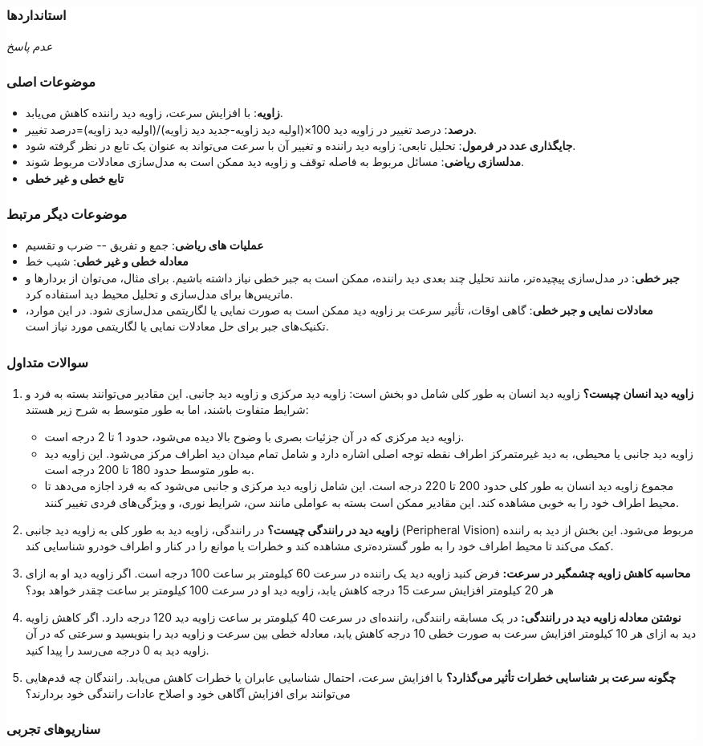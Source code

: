 ### استانداردها

_عدم پاسخ_

### موضوعات اصلی

- **زاویه**: با افزایش سرعت، زاویه دید راننده کاهش می‌یابد.
- **درصد**: درصد تغییر در زاویه دید 100×(اولیه دید زاویه-جدید دید زاویه)/(اولیه دید زاویه)=درصد تغییر.
- **جایگذاری عدد در فرمول**: تحلیل تابعی: زاویه دید راننده و تغییر آن با سرعت می‌تواند به عنوان یک تابع در نظر گرفته شود.
- **مدلسازی ریاضی**: مسائل مربوط به فاصله توقف و زاویه دید ممکن است به مدل‌سازی معادلات مربوط شوند.
- **تابع خطی و غیر خطی**

### موضوعات دیگر مرتبط

- **عملیات های ریاضی**: جمع و تفریق -- ضرب و تقسیم
- **معادله خطی و غیر خطی**: شیب خط 
- **جبر خطی**: در مدل‌سازی پیچیده‌تر، مانند تحلیل چند بعدی دید راننده، ممکن است به جبر خطی نیاز داشته باشیم. برای مثال، می‌توان از بردارها و ماتریس‌ها برای مدل‌سازی و تحلیل محیط دید استفاده کرد.
- **معادلات نمایی و جبر خطی**: گاهی اوقات، تأثیر سرعت بر زاویه دید ممکن است به صورت نمایی یا لگاریتمی مدل‌سازی شود. در این موارد، تکنیک‌های جبر برای حل معادلات نمایی یا لگاریتمی مورد نیاز است.

### سوالات متداول

1. **زاویه دید انسان چیست؟**
   زاویه دید انسان به طور کلی شامل دو بخش است: زاویه دید مرکزی و زاویه دید جانبی. این مقادیر می‌توانند بسته به فرد و شرایط متفاوت باشند، اما به طور متوسط به شرح زیر هستند:
   - زاویه دید مرکزی که در آن جزئیات بصری با وضوح بالا دیده می‌شود، حدود 1 تا 2 درجه است.
   - زاویه دید جانبی یا محیطی، به دید غیرمتمرکز اطراف نقطه توجه اصلی اشاره دارد و شامل تمام میدان دید اطراف مرکز می‌شود. این زاویه دید به طور متوسط حدود 180 تا 200 درجه است.
   - مجموع زاویه دید انسان به طور کلی حدود 200 تا 220 درجه است. این شامل زاویه دید مرکزی و جانبی می‌شود که به فرد اجازه می‌دهد تا محیط اطراف خود را به خوبی مشاهده کند. 
   این مقادیر ممکن است بسته به عواملی مانند سن، شرایط نوری، و ویژگی‌های فردی تغییر کنند.

2. **زاویه دید در رانندگی چیست؟**
   در رانندگی، زاویه دید به طور کلی به زاویه دید جانبی (Peripheral Vision) مربوط می‌شود. این بخش از دید به راننده کمک می‌کند تا محیط اطراف خود را به طور گسترده‌تری مشاهده کند و خطرات یا موانع را در کنار و اطراف خودرو شناسایی کند.

3. **محاسبه کاهش زاویه چشمگیر در سرعت:**
   فرض کنید زاویه دید یک راننده در سرعت 60 کیلومتر بر ساعت 100 درجه است. اگر زاویه دید او به ازای هر 20 کیلومتر افزایش سرعت 15 درجه کاهش یابد، زاویه دید او در سرعت 100 کیلومتر بر ساعت چقدر خواهد بود؟

4. **نوشتن معادله زاویه دید در رانندگی:**
   در یک مسابقه رانندگی، راننده‌ای در سرعت 40 کیلومتر بر ساعت زاویه دید 120 درجه دارد. اگر کاهش زاویه دید به ازای هر 10 کیلومتر افزایش سرعت به صورت خطی 10 درجه کاهش یابد، معادله خطی بین سرعت و زاویه دید را بنویسید و سرعتی که در آن زاویه دید به 0 درجه می‌رسد را پیدا کنید.

5. **چگونه سرعت بر شناسایی خطرات تأثیر می‌گذارد؟**
   با افزایش سرعت، احتمال شناسایی عابران یا خطرات کاهش می‌یابد. رانندگان چه قدم‌هایی می‌توانند برای افزایش آگاهی خود و اصلاح عادات رانندگی خود بردارند؟

### سناریوهای تجربی
